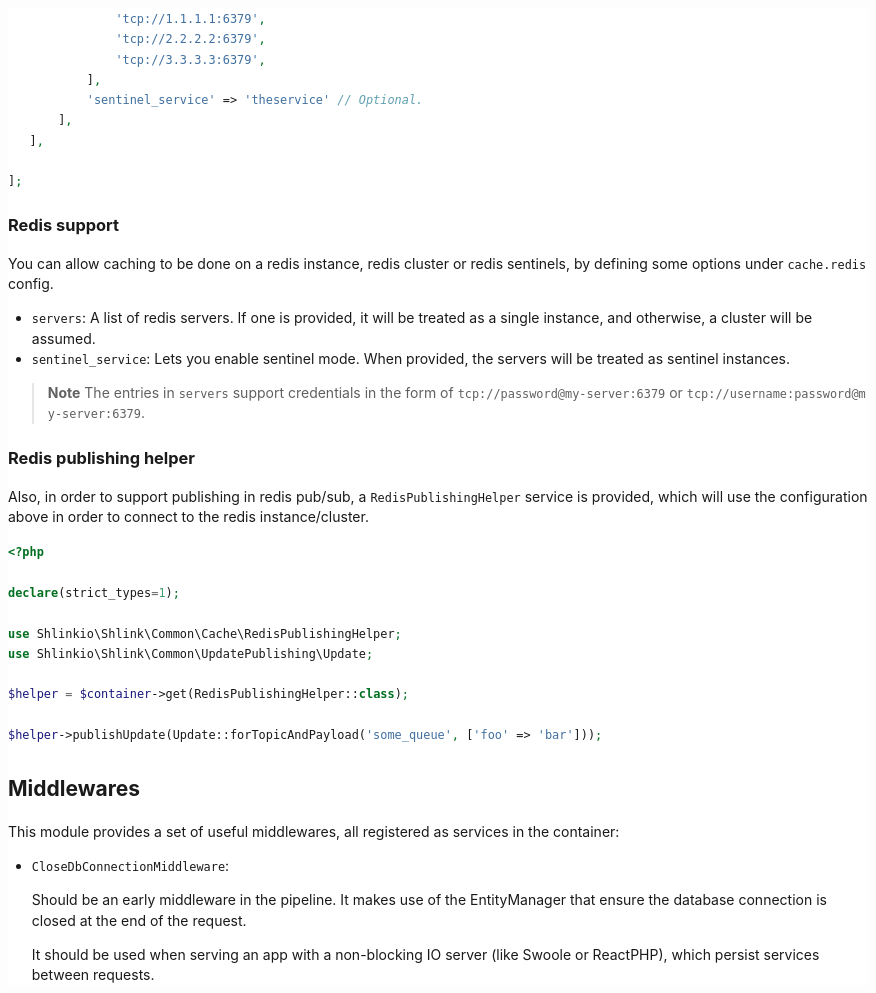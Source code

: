  ```php
                'tcp://1.1.1.1:6379',
                'tcp://2.2.2.2:6379',
                'tcp://3.3.3.3:6379',
            ],
            'sentinel_service' => 'theservice' // Optional.
        ],
    ],

];
```

### Redis support

You can allow caching to be done on a redis instance, redis cluster or redis sentinels, by defining some options under `cache.redis` config.

* `servers`: A list of redis servers. If one is provided, it will be treated as a single instance, and otherwise, a cluster will be assumed.
* `sentinel_service`: Lets you enable sentinel mode. When provided, the servers will be treated as sentinel instances.

> **Note**
> The entries in `servers` support credentials in the form of `tcp://password@my-server:6379` or `tcp://username:password@my-server:6379`.

### Redis publishing helper

Also, in order to support publishing in redis pub/sub, a `RedisPublishingHelper` service is provided, which will use the configuration above in order to connect to the redis instance/cluster.

```php
<?php

declare(strict_types=1);

use Shlinkio\Shlink\Common\Cache\RedisPublishingHelper;
use Shlinkio\Shlink\Common\UpdatePublishing\Update;

$helper = $container->get(RedisPublishingHelper::class);

$helper->publishUpdate(Update::forTopicAndPayload('some_queue', ['foo' => 'bar']));
```

## Middlewares

This module provides a set of useful middlewares, all registered as services in the container:

* `CloseDbConnectionMiddleware`:

    Should be an early middleware in the pipeline. It makes use of the EntityManager that ensure the database connection is closed at the end of the request.

    It should be used when serving an app with a non-blocking IO server (like Swoole or ReactPHP), which persist services between requests.
